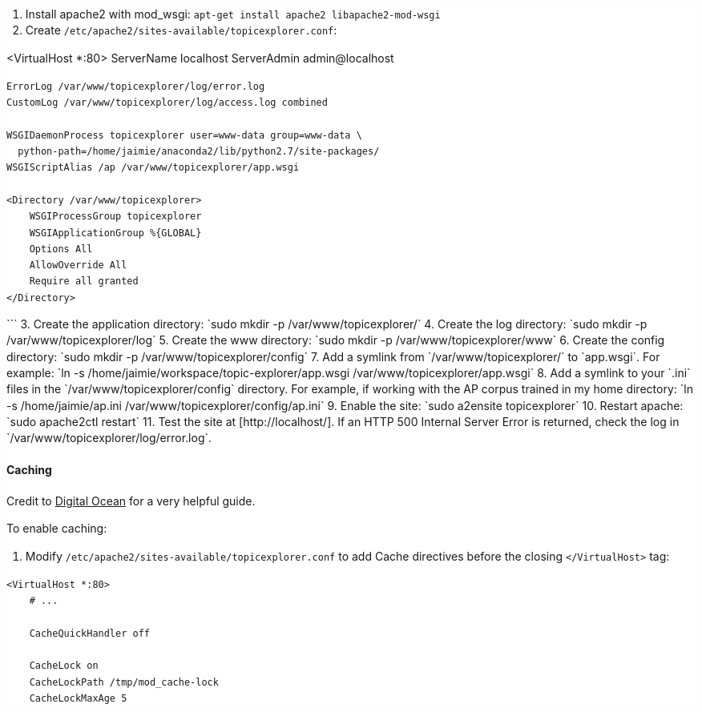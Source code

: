 1.  Install apache2 with mod_wsgi: `apt-get install apache2 libapache2-mod-wsgi`
2.  Create `/etc/apache2/sites-available/topicexplorer.conf`:
    ```
<VirtualHost *:80>
	ServerName localhost
	ServerAdmin admin@localhost
	
	ErrorLog /var/www/topicexplorer/log/error.log
	CustomLog /var/www/topicexplorer/log/access.log combined

	WSGIDaemonProcess topicexplorer user=www-data group=www-data \
	  python-path=/home/jaimie/anaconda2/lib/python2.7/site-packages/
	WSGIScriptAlias /ap /var/www/topicexplorer/app.wsgi
	
	<Directory /var/www/topicexplorer>
		WSGIProcessGroup topicexplorer
		WSGIApplicationGroup %{GLOBAL}
		Options All
		AllowOverride All
		Require all granted
	</Directory>
</VirtualHost>
```
3.  Create the application directory: `sudo mkdir -p /var/www/topicexplorer/`
4.  Create the log directory: `sudo mkdir -p /var/www/topicexplorer/log`
5.  Create the www directory: `sudo mkdir -p /var/www/topicexplorer/www`
6.  Create the config directory: `sudo mkdir -p /var/www/topicexplorer/config`
7.  Add a symlink from `/var/www/topicexplorer/` to `app.wsgi`. For example: `ln -s /home/jaimie/workspace/topic-explorer/app.wsgi /var/www/topicexplorer/app.wsgi`
8.  Add a symlink to your `.ini` files in the `/var/www/topicexplorer/config` directory. For example, if working with the AP corpus trained in my home directory: `ln -s /home/jaimie/ap.ini /var/www/topicexplorer/config/ap.ini`
9.  Enable the site: `sudo a2ensite topicexplorer`
10.  Restart apache: `sudo apache2ctl restart`
11.  Test the site at [http://localhost/]. If an HTTP 500 Internal Server Error is returned, check the log in `/var/www/topicexplorer/log/error.log`.


#### Caching
Credit to [Digital Ocean](https://www.digitalocean.com/community/tutorials/how-to-configure-apache-content-caching-on-ubuntu-14-04) for a very helpful guide.

To enable caching:
1.  Modify `/etc/apache2/sites-available/topicexplorer.conf` to add Cache directives before the closing `</VirtualHost>` tag:
```
<VirtualHost *:80>
    # ...

	CacheQuickHandler off

	CacheLock on
	CacheLockPath /tmp/mod_cache-lock
	CacheLockMaxAge 5
